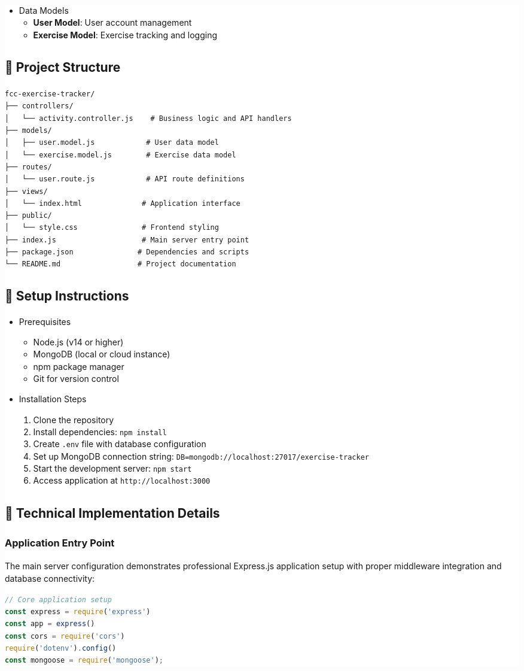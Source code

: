 - Data Models
    - **User Model**: User account management
    - **Exercise Model**: Exercise tracking and logging

## 📁 Project Structure

```
fcc-exercise-tracker/
├── controllers/
│   └── activity.controller.js    # Business logic and API handlers
├── models/
│   ├── user.model.js            # User data model
│   └── exercise.model.js        # Exercise data model
├── routes/
│   └── user.route.js            # API route definitions
├── views/
│   └── index.html              # Application interface
├── public/
│   └── style.css               # Frontend styling
├── index.js                    # Main server entry point
├── package.json               # Dependencies and scripts
└── README.md                  # Project documentation
```

## 🚀 Setup Instructions

- Prerequisites
    - Node.js (v14 or higher)
    - MongoDB (local or cloud instance)
    - npm package manager
    - Git for version control

- Installation Steps
    1. Clone the repository
    2. Install dependencies: `npm install`
    3. Create `.env` file with database configuration
    4. Set up MongoDB connection string: `DB=mongodb://localhost:27017/exercise-tracker`
    5. Start the development server: `npm start`
    6. Access application at `http://localhost:3000`

## 🔧 Technical Implementation Details

### Application Entry Point

The main server configuration demonstrates professional Express.js application setup with proper middleware integration and database connectivity:

```javascript
// Core application setup
const express = require('express')
const app = express()
const cors = require('cors')
require('dotenv').config()
const mongoose = require('mongoose');
```
